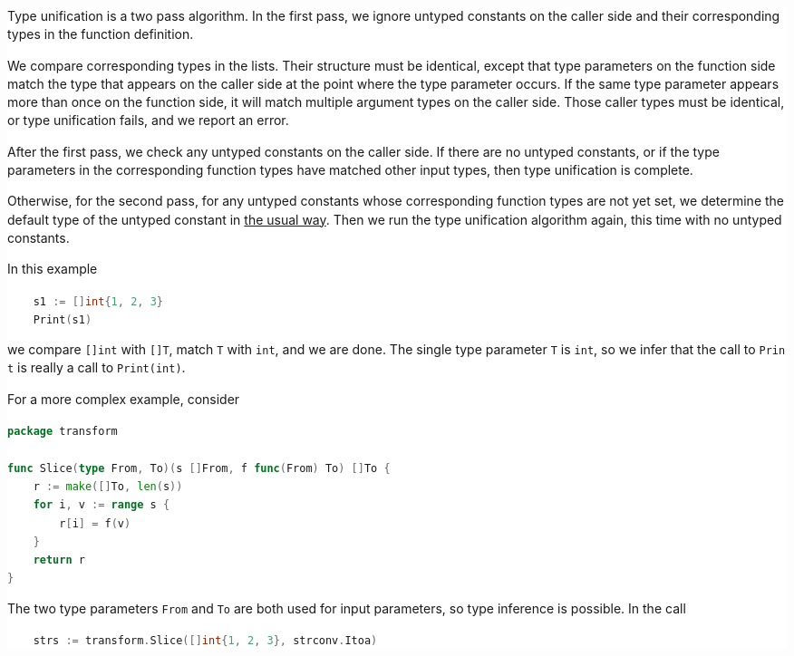 Type unification is a two pass algorithm.
In the first pass, we ignore untyped constants on the caller side and
their corresponding types in the function definition.

We compare corresponding types in the lists.
Their structure must be identical, except that type parameters on the
function side match the type that appears on the caller side at the
point where the type parameter occurs.
If the same type parameter appears more than once on the function
side, it will match multiple argument types on the caller side.
Those caller types must be identical, or type unification fails, and
we report an error.

After the first pass, we check any untyped constants on the caller
side.
If there are no untyped constants, or if the type parameters in the
corresponding function types have matched other input types, then
type unification is complete.

Otherwise, for the second pass, for any untyped constants whose
corresponding function types are not yet set, we determine the default
type of the untyped constant in [the usual
way](https://golang.org/ref/spec#Constants).
Then we run the type unification algorithm again, this time with no
untyped constants.

In this example

```Go
	s1 := []int{1, 2, 3}
	Print(s1)
```

we compare `[]int` with `[]T`, match `T` with `int`, and we are done.
The single type parameter `T` is `int`, so we infer that the call
to `Print` is really a call to `Print(int)`.

For a more complex example, consider

```Go
package transform

func Slice(type From, To)(s []From, f func(From) To) []To {
	r := make([]To, len(s))
	for i, v := range s {
		r[i] = f(v)
	}
	return r
}
```

The two type parameters `From` and `To` are both used for input
parameters, so type inference is possible.
In the call

```Go
	strs := transform.Slice([]int{1, 2, 3}, strconv.Itoa)
```
